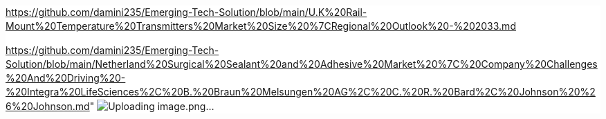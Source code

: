<a href=https://github.com/damini235/Emerging-Tech-Solution/blob/main/U.K%20Rail-Mount%20Temperature%20Transmitters%20Market%20Size%20%7CRegional%20Outlook%20-%202033.md>https://github.com/damini235/Emerging-Tech-Solution/blob/main/U.K%20Rail-Mount%20Temperature%20Transmitters%20Market%20Size%20%7CRegional%20Outlook%20-%202033.md</a>

<a href=https://github.com/damini235/Emerging-Tech-Solution/blob/main/Netherland%20Surgical%20Sealant%20and%20Adhesive%20Market%20%7C%20Company%20Challenges%20And%20Driving%20-%20Integra%20LifeSciences%2C%20B.%20Braun%20Melsungen%20AG%2C%20C.%20R.%20Bard%2C%20Johnson%20%26%20Johnson.md>https://github.com/damini235/Emerging-Tech-Solution/blob/main/Netherland%20Surgical%20Sealant%20and%20Adhesive%20Market%20%7C%20Company%20Challenges%20And%20Driving%20-%20Integra%20LifeSciences%2C%20B.%20Braun%20Melsungen%20AG%2C%20C.%20R.%20Bard%2C%20Johnson%20%26%20Johnson.md</a>"
![Uploading image.png…]()
